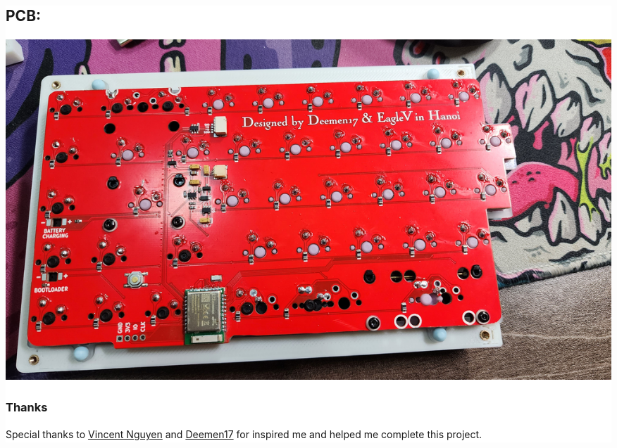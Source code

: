## PCB:

<img src="images/vua_pcb.png" width="1024">

### Thanks

Special thanks to [Vincent Nguyen](https://github.com/nguyen-v) and [Deemen17](https://github.com/Deemen17) for inspired me and helped me complete this project.
